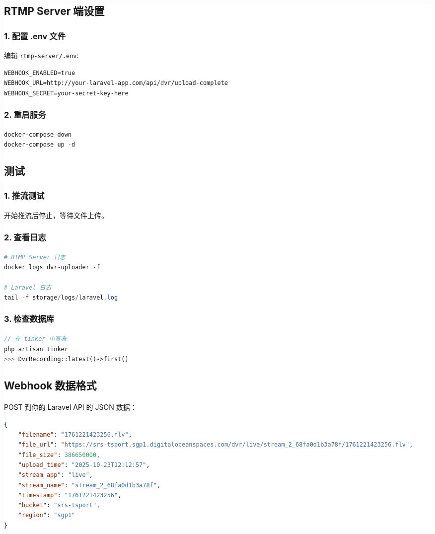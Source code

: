 ## RTMP Server 端设置

### 1. 配置 .env 文件

编辑 `rtmp-server/.env`:

```env
WEBHOOK_ENABLED=true
WEBHOOK_URL=http://your-laravel-app.com/api/dvr/upload-complete
WEBHOOK_SECRET=your-secret-key-here
```

### 2. 重启服务

```powershell
docker-compose down
docker-compose up -d
```

## 测试

### 1. 推流测试

开始推流后停止，等待文件上传。

### 2. 查看日志

```powershell
# RTMP Server 日志
docker logs dvr-uploader -f

# Laravel 日志
tail -f storage/logs/laravel.log
```

### 3. 检查数据库

```php
// 在 tinker 中查看
php artisan tinker
>>> DvrRecording::latest()->first()
```

## Webhook 数据格式

POST 到你的 Laravel API 的 JSON 数据：

```json
{
    "filename": "1761221423256.flv",
    "file_url": "https://srs-tsport.sgp1.digitaloceanspaces.com/dvr/live/stream_2_68fa0d1b3a78f/1761221423256.flv",
    "file_size": 386650000,
    "upload_time": "2025-10-23T12:12:57",
    "stream_app": "live",
    "stream_name": "stream_2_68fa0d1b3a78f",
    "timestamp": "1761221423256",
    "bucket": "srs-tsport",
    "region": "sgp1"
}
```
